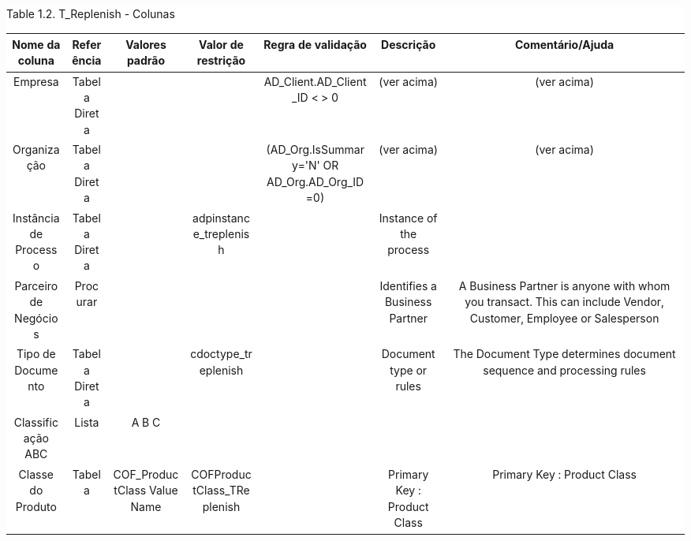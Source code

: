 </div>

</div>

  

<div id="d201990e194" class="table">

<div class="table-title">

Table 1.2. T\_Replenish -
Colunas

</div>

<div class="table-contents">

|      Nome da coluna      |      Referência      |                                           Valores padrão                                           |      Valor de restrição      |                Regra de validação                |                       Descrição                       |                                                                                                                                                               Comentário/Ajuda                                                                                                                                                               |
| :----------------------: | :------------------: | :------------------------------------------------------------------------------------------------: | :--------------------------: | :----------------------------------------------: | :---------------------------------------------------: | :------------------------------------------------------------------------------------------------------------------------------------------------------------------------------------------------------------------------------------------------------------------------------------------------------------------------------------------: |
|         Empresa          |    Tabela Direta     |                                                                                                    |                              |        AD\_Client.AD\_Client\_ID \< \> 0         |                      (ver acima)                      |                                                                                                                                                                 (ver acima)                                                                                                                                                                  |
|       Organização        |    Tabela Direta     |                                                                                                    |                              | (AD\_Org.IsSummary='N' OR AD\_Org.AD\_Org\_ID=0) |                      (ver acima)                      |                                                                                                                                                                 (ver acima)                                                                                                                                                                  |
|  Instância de Processo   |    Tabela Direta     |                                                                                                    |   adpinstance\_treplenish    |                                                  |                Instance of the process                |                                                                                                                                                                                                                                                                                                                                              |
|   Parceiro de Negócios   |       Procurar       |                                                                                                    |                              |                                                  |             Identifies a Business Partner             |                                                                                                               A Business Partner is anyone with whom you transact. This can include Vendor, Customer, Employee or Salesperson                                                                                                                |
|    Tipo de Documento     |    Tabela Direta     |                                                                                                    |     cdoctype\_treplenish     |                                                  |                Document type or rules                 |                                                                                                                                     The Document Type determines document sequence and processing rules                                                                                                                                      |
|    Classificação ABC     |        Lista         |                                               A B C                                                |                              |                                                  |                                                       |                                                                                                                                                                                                                                                                                                                                              |
|    Classe do Produto     |        Tabela        |                                    COF\_ProductClass Value Name                                    | COFProductClass\_TReplenish  |                                                  |              Primary Key : Product Class              |                                                                                                                                                         Primary Key : Product Class                                                                                                                                                          |